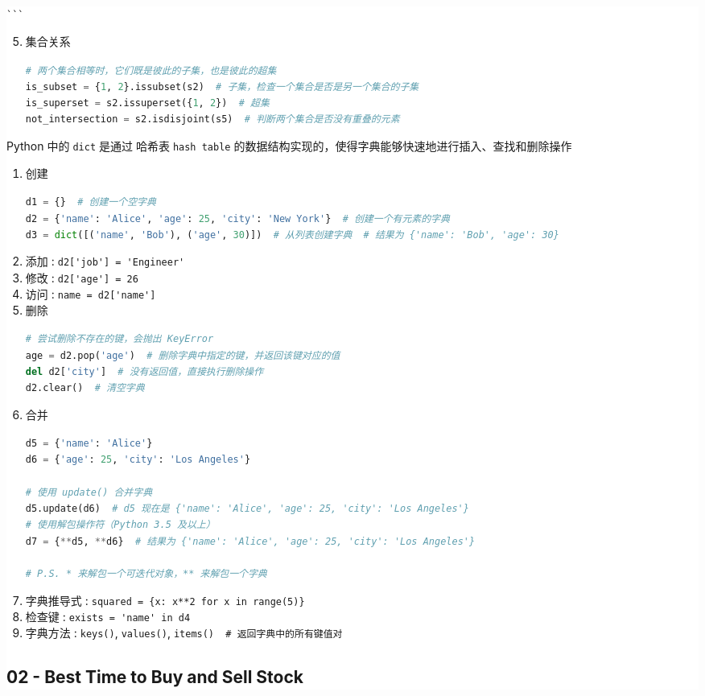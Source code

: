     ```
5. 集合关系
    ```python
    # 两个集合相等时，它们既是彼此的子集，也是彼此的超集
    is_subset = {1, 2}.issubset(s2)  # 子集，检查一个集合是否是另一个集合的子集
    is_superset = s2.issuperset({1, 2})  # 超集
    not_intersection = s2.isdisjoint(s5)  # 判断两个集合是否没有重叠的元素
    ```


Python 中的 `dict` 是通过 哈希表 `hash table` 的数据结构实现的，使得字典能够快速地进行插入、查找和删除操作
1. 创建
    ```python
    d1 = {}  # 创建一个空字典
    d2 = {'name': 'Alice', 'age': 25, 'city': 'New York'}  # 创建一个有元素的字典
    d3 = dict([('name', 'Bob'), ('age', 30)])  # 从列表创建字典  # 结果为 {'name': 'Bob', 'age': 30}
    ```
2. 添加 : `d2['job'] = 'Engineer'`
3. 修改 : `d2['age'] = 26`
4. 访问 : `name = d2['name']`
5. 删除
    ```python
    # 尝试删除不存在的键，会抛出 KeyError
    age = d2.pop('age')  # 删除字典中指定的键，并返回该键对应的值
    del d2['city']  # 没有返回值，直接执行删除操作
    d2.clear()  # 清空字典
    ```
6. 合并
    ```python
    d5 = {'name': 'Alice'}
    d6 = {'age': 25, 'city': 'Los Angeles'}

    # 使用 update() 合并字典
    d5.update(d6)  # d5 现在是 {'name': 'Alice', 'age': 25, 'city': 'Los Angeles'}
    # 使用解包操作符（Python 3.5 及以上）
    d7 = {**d5, **d6}  # 结果为 {'name': 'Alice', 'age': 25, 'city': 'Los Angeles'}

    # P.S. * 来解包一个可迭代对象，** 来解包一个字典
    ```
7. 字典推导式 : `squared = {x: x**2 for x in range(5)}`
8. 检查键 : `exists = 'name' in d4`
9. 字典方法 : `keys()`, `values()`, `items()  # 返回字典中的所有键值对`



## 02 - Best Time to Buy and Sell Stock
